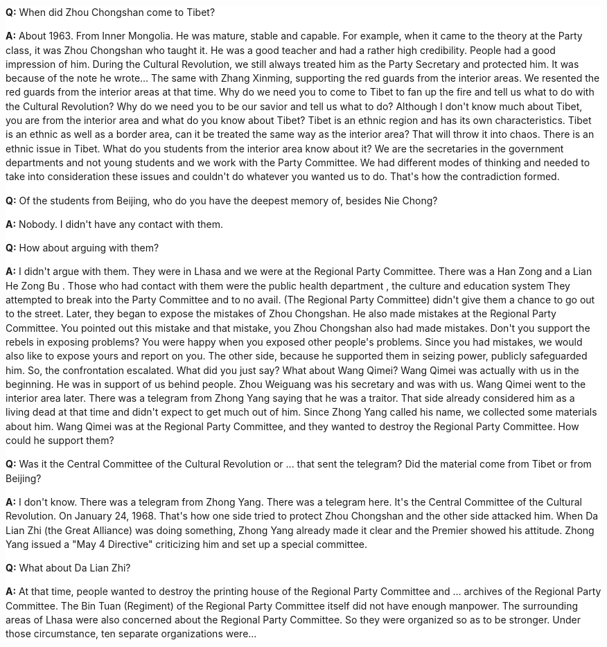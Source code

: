**Q:**  When did Zhou Chongshan come to Tibet?   

**A:**  About 1963. From Inner Mongolia. He was mature, stable and capable. For example, when it came to the theory at the Party class, it was Zhou Chongshan who taught it. He was a good teacher and had a rather high credibility. People had a good impression of him. During the Cultural Revolution, we still always treated him as the Party Secretary and protected him. It was because of the note he wrote... The same with Zhang Xinming, supporting the red guards from the interior areas. We resented the red guards from the interior areas at that time. Why do we need you to come to Tibet to fan up the fire and tell us what to do with the Cultural Revolution? Why do we need you to be our savior and tell us what to do? Although I don't know much about Tibet, you are from the interior area and what do you know about Tibet? Tibet is an ethnic region and has its own characteristics. Tibet is an ethnic as well as a border area, can it be treated the same way as the interior area? That will throw it into chaos. There is an ethnic issue in Tibet. What do you students from the interior area know about it? We are the secretaries in the government departments and not young students and we work with the Party Committee. We had different modes of thinking and needed to take into consideration these issues and couldn't do whatever you wanted us to do. That's how the contradiction formed.   

**Q:**  Of the students from Beijing, who do you have the deepest memory of, besides Nie Chong?   

**A:**  Nobody. I didn't have any contact with them.   

**Q:**  How about arguing with them?   

**A:**  I didn't argue with them. They were in Lhasa and we were at the Regional Party Committee. There was a Han Zong and a Lian He Zong Bu . Those who had contact with them were the public health department , the culture and education system They attempted to break into the Party Committee and to no avail. (The Regional Party Committee) didn't give them a chance to go out to the street. Later, they began to expose the mistakes of Zhou Chongshan. He also made mistakes at the Regional Party Committee. You pointed out this mistake and that mistake, you Zhou Chongshan also had made mistakes. Don't you support the rebels in exposing problems? You were happy when you exposed other people's problems. Since you had mistakes, we would also like to expose yours and report on you. The other side, because he supported them in seizing power, publicly safeguarded him. So, the confrontation escalated. What did you just say? What about Wang Qimei? Wang Qimei was actually with us in the beginning. He was in support of us behind people. Zhou Weiguang was his secretary and was with us. Wang Qimei went to the interior area later. There was a telegram from Zhong Yang saying that he was a traitor. That side already considered him as a living dead at that time and didn't expect to get much out of him. Since Zhong Yang called his name, we collected some materials about him. Wang Qimei was at the Regional Party Committee, and they wanted to destroy the Regional Party Committee. How could he support them?   

**Q:**  Was it the Central Committee of the Cultural Revolution or ... that sent the telegram? Did the material come from Tibet or from Beijing?   

**A:**  I don't know. There was a telegram from Zhong Yang. There was a telegram here. It's the Central Committee of the Cultural Revolution. On January 24, 1968. That's how one side tried to protect Zhou Chongshan and the other side attacked him. When Da Lian Zhi (the Great Alliance) was doing something, Zhong Yang already made it clear and the Premier showed his attitude. Zhong Yang issued a "May 4 Directive" criticizing him and set up a special committee.   

**Q:**  What about Da Lian Zhi?   

**A:**  At that time, people wanted to destroy the printing house of the Regional Party Committee and ... archives of the Regional Party Committee. The Bin Tuan (Regiment) of the Regional Party Committee itself did not have enough manpower. The surrounding areas of Lhasa were also concerned about the Regional Party Committee. So they were organized so as to be stronger. Under those circumstance, ten separate organizations were...   
